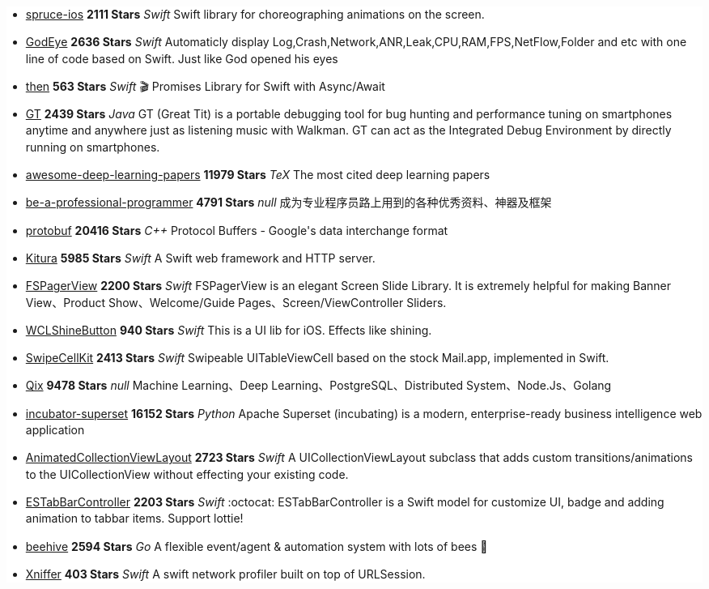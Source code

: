 - [spruce-ios](https://github.com/willowtreeapps/spruce-ios) **2111 Stars** *Swift* 
Swift library for choreographing animations on the screen.

- [GodEye](https://github.com/zixun/GodEye) **2636 Stars** *Swift* 
Automaticly display Log,Crash,Network,ANR,Leak,CPU,RAM,FPS,NetFlow,Folder and etc with one line of code based on Swift. Just like God opened his eyes

- [then](https://github.com/freshOS/then) **563 Stars** *Swift* 
:clapper: Promises Library for Swift with Async/Await

- [GT](https://github.com/Tencent/GT) **2439 Stars** *Java* 
GT (Great Tit) is a portable debugging tool for bug hunting and performance tuning on smartphones anytime and anywhere just as listening music with Walkman. GT can act as the Integrated Debug Environment by directly running on smartphones.

- [awesome-deep-learning-papers](https://github.com/terryum/awesome-deep-learning-papers) **11979 Stars** *TeX* 
The most cited deep learning papers

- [be-a-professional-programmer](https://github.com/stanzhai/be-a-professional-programmer) **4791 Stars** *null* 
成为专业程序员路上用到的各种优秀资料、神器及框架

- [protobuf](https://github.com/google/protobuf) **20416 Stars** *C++* 
Protocol Buffers - Google's data interchange format

- [Kitura](https://github.com/IBM-Swift/Kitura) **5985 Stars** *Swift* 
A Swift web framework and HTTP server.

- [FSPagerView](https://github.com/WenchaoD/FSPagerView) **2200 Stars** *Swift* 
FSPagerView is an elegant Screen Slide Library. It is extremely helpful for making Banner View、Product Show、Welcome/Guide Pages、Screen/ViewController Sliders.

- [WCLShineButton](https://github.com/imwcl/WCLShineButton) **940 Stars** *Swift* 
This is a UI lib for iOS. Effects like shining.

- [SwipeCellKit](https://github.com/SwipeCellKit/SwipeCellKit) **2413 Stars** *Swift* 
Swipeable UITableViewCell based on the stock Mail.app, implemented in Swift.

- [Qix](https://github.com/ty4z2008/Qix) **9478 Stars** *null* 
Machine Learning、Deep Learning、PostgreSQL、Distributed System、Node.Js、Golang

- [incubator-superset](https://github.com/apache/incubator-superset) **16152 Stars** *Python* 
Apache Superset (incubating) is a modern, enterprise-ready business intelligence web application

- [AnimatedCollectionViewLayout](https://github.com/KelvinJin/AnimatedCollectionViewLayout) **2723 Stars** *Swift* 
A UICollectionViewLayout subclass that adds custom transitions/animations to the UICollectionView without effecting your existing code.

- [ESTabBarController](https://github.com/eggswift/ESTabBarController) **2203 Stars** *Swift* 
:octocat: ESTabBarController is a Swift model for customize UI, badge and adding animation to tabbar items. Support lottie!

- [beehive](https://github.com/muesli/beehive) **2594 Stars** *Go* 
A flexible event/agent & automation system with lots of bees 🐝

- [Xniffer](https://github.com/xmartlabs/Xniffer) **403 Stars** *Swift* 
A swift network profiler built on top of URLSession.
